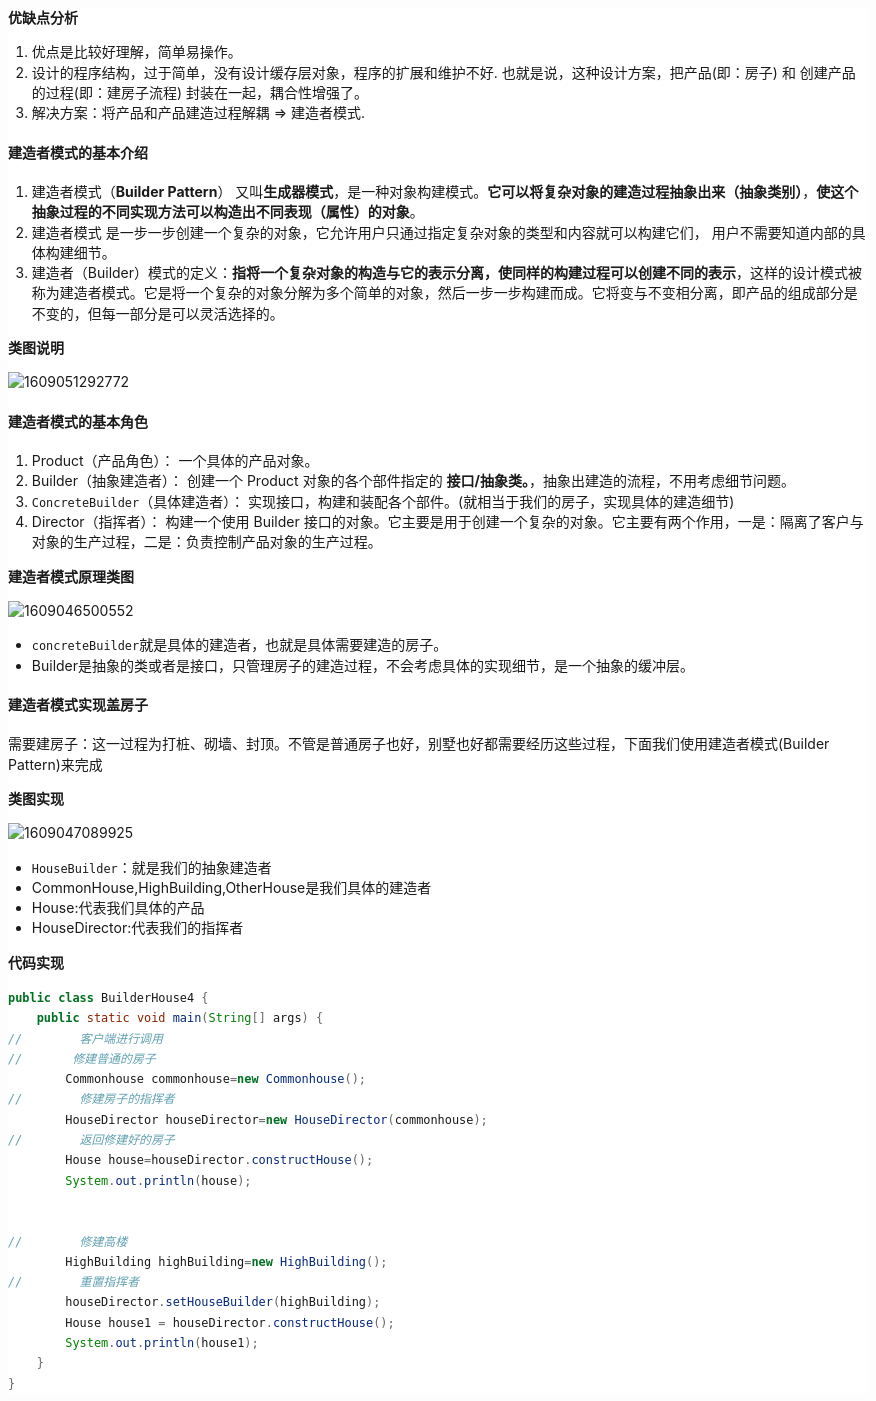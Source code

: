 **优缺点分析**

1. 优点是比较好理解，简单易操作。
2. 设计的程序结构，过于简单，没有设计缓存层对象，程序的扩展和维护不好. 也就是说，这种设计方案，把产品(即：房子) 和 创建产品的过程(即：建房子流程) 封装在一起，耦合性增强了。
3. 解决方案：将产品和产品建造过程解耦  =>  建造者模式.

#### 建造者模式的基本介绍

1. 建造者模式（**Builder Pattern**） 又叫**生成器模式**，是一种对象构建模式。**它可以将复杂对象的建造过程抽象出来（抽象类别）**，**使这个抽象过程的不同实现方法可以构造出不同表现（属性）的对象**。
2. 建造者模式 是一步一步创建一个复杂的对象，它允许用户只通过指定复杂对象的类型和内容就可以构建它们， 用户不需要知道内部的具体构建细节。
3. 建造者（Builder）模式的定义：**指将一个复杂对象的构造与它的表示分离，使同样的构建过程可以创建不同的表示**，这样的设计模式被称为建造者模式。它是将一个复杂的对象分解为多个简单的对象，然后一步一步构建而成。它将变与不变相分离，即产品的组成部分是不变的，但每一部分是可以灵活选择的。

**类图说明**

![1609051292772](https://tprzfbucket.oss-cn-beijing.aliyuncs.com/design/202012/27/144135-911206.png)

#### 建造者模式的基本角色

1. Product（产品角色）： 一个具体的产品对象。
2. Builder（抽象建造者）： 创建一个 Product 对象的各个部件指定的 **接口/抽象类。**，抽象出建造的流程，不用考虑细节问题。
3. `ConcreteBuilder`（具体建造者）： 实现接口，构建和装配各个部件。(就相当于我们的房子，实现具体的建造细节)
4. Director（指挥者）： 构建一个使用 Builder 接口的对象。它主要是用于创建一个复杂的对象。它主要有两个作用，一是：隔离了客户与对象的生产过程，二是：负责控制产品对象的生产过程。

**建造者模式原理类图**

![1609046500552](https://tprzfbucket.oss-cn-beijing.aliyuncs.com/design/202012/27/132143-951061.png)

- `concreteBuilder`就是具体的建造者，也就是具体需要建造的房子。
- Builder是抽象的类或者是接口，只管理房子的建造过程，不会考虑具体的实现细节，是一个抽象的缓冲层。

#### 建造者模式实现盖房子

需要建房子：这一过程为打桩、砌墙、封顶。不管是普通房子也好，别墅也好都需要经历这些过程，下面我们使用建造者模式(Builder Pattern)来完成

**类图实现**

![1609047089925](https://tprzfbucket.oss-cn-beijing.aliyuncs.com/design/202012/27/133133-673200.png)

- `HouseBuilder`：就是我们的抽象建造者
- CommonHouse,HighBuilding,OtherHouse是我们具体的建造者
- House:代表我们具体的产品
- HouseDirector:代表我们的指挥者

**代码实现**

```java
public class BuilderHouse4 {
    public static void main(String[] args) {
//        客户端进行调用
//       修建普通的房子
        Commonhouse commonhouse=new Commonhouse();
//        修建房子的指挥者
        HouseDirector houseDirector=new HouseDirector(commonhouse);
//        返回修建好的房子
        House house=houseDirector.constructHouse();
        System.out.println(house);


//        修建高楼
        HighBuilding highBuilding=new HighBuilding();
//        重置指挥者
        houseDirector.setHouseBuilder(highBuilding);
        House house1 = houseDirector.constructHouse();
        System.out.println(house1);
    }
}
```